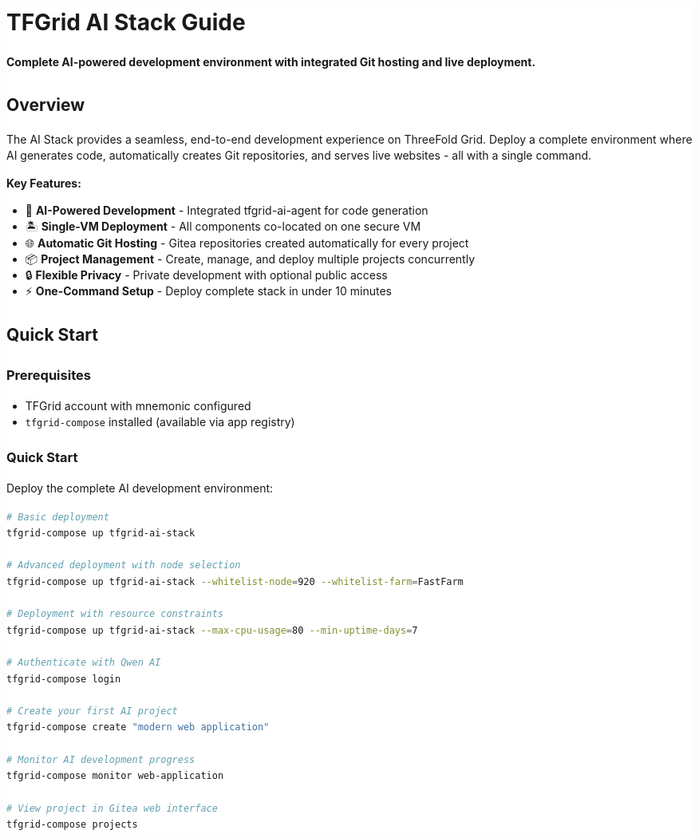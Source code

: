 # TFGrid AI Stack Guide

**Complete AI-powered development environment with integrated Git hosting and live deployment.**

## Overview

The AI Stack provides a seamless, end-to-end development experience on ThreeFold Grid. Deploy a complete environment where AI generates code, automatically creates Git repositories, and serves live websites - all with a single command.

**Key Features:**

- 🤖 **AI-Powered Development** - Integrated tfgrid-ai-agent for code generation
- 🏝️ **Single-VM Deployment** - All components co-located on one secure VM
- 🌐 **Automatic Git Hosting** - Gitea repositories created automatically for every project
- 📦 **Project Management** - Create, manage, and deploy multiple projects concurrently
- 🔒 **Flexible Privacy** - Private development with optional public access
- ⚡ **One-Command Setup** - Deploy complete stack in under 10 minutes

## Quick Start

### Prerequisites

- TFGrid account with mnemonic configured
- `tfgrid-compose` installed (available via app registry)

### Quick Start

Deploy the complete AI development environment:

```bash
# Basic deployment
tfgrid-compose up tfgrid-ai-stack

# Advanced deployment with node selection
tfgrid-compose up tfgrid-ai-stack --whitelist-node=920 --whitelist-farm=FastFarm

# Deployment with resource constraints
tfgrid-compose up tfgrid-ai-stack --max-cpu-usage=80 --min-uptime-days=7

# Authenticate with Qwen AI
tfgrid-compose login

# Create your first AI project
tfgrid-compose create "modern web application"

# Monitor AI development progress
tfgrid-compose monitor web-application

# View project in Gitea web interface
tfgrid-compose projects
```
